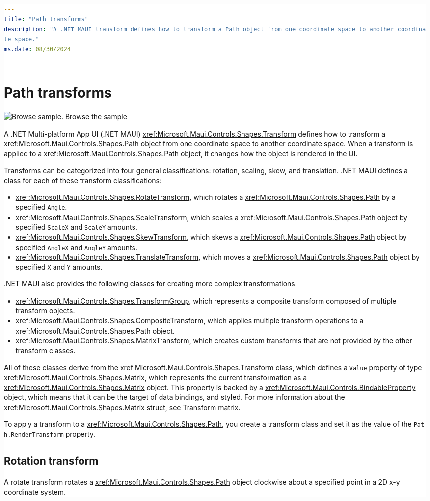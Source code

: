 ```yaml
---
title: "Path transforms"
description: "A .NET MAUI transform defines how to transform a Path object from one coordinate space to another coordinate space."
ms.date: 08/30/2024
---
```


# Path transforms

[![Browse sample.](~/media/code-sample.png) Browse the sample](/samples/dotnet/maui-samples/userinterface-shapes)

A .NET Multi-platform App UI (.NET MAUI) <xref:Microsoft.Maui.Controls.Shapes.Transform> defines how to transform a <xref:Microsoft.Maui.Controls.Shapes.Path> object from one coordinate space to another coordinate space. When a transform is applied to a <xref:Microsoft.Maui.Controls.Shapes.Path> object, it changes how the object is rendered in the UI.

Transforms can be categorized into four general classifications: rotation, scaling, skew, and translation. .NET MAUI defines a class for each of these transform classifications:

- <xref:Microsoft.Maui.Controls.Shapes.RotateTransform>, which rotates a <xref:Microsoft.Maui.Controls.Shapes.Path> by a specified `Angle`.
- <xref:Microsoft.Maui.Controls.Shapes.ScaleTransform>, which scales a <xref:Microsoft.Maui.Controls.Shapes.Path> object by specified `ScaleX` and `ScaleY` amounts.
- <xref:Microsoft.Maui.Controls.Shapes.SkewTransform>, which skews a <xref:Microsoft.Maui.Controls.Shapes.Path> object by specified `AngleX` and `AngleY` amounts.
- <xref:Microsoft.Maui.Controls.Shapes.TranslateTransform>, which moves a <xref:Microsoft.Maui.Controls.Shapes.Path> object by specified `X` and `Y` amounts.

.NET MAUI also provides the following classes for creating more complex transformations:

- <xref:Microsoft.Maui.Controls.Shapes.TransformGroup>, which represents a composite transform composed of multiple transform objects.
- <xref:Microsoft.Maui.Controls.Shapes.CompositeTransform>, which applies multiple transform operations to a <xref:Microsoft.Maui.Controls.Shapes.Path> object.
- <xref:Microsoft.Maui.Controls.Shapes.MatrixTransform>, which creates custom transforms that are not provided by the other transform classes.

All of these classes derive from the <xref:Microsoft.Maui.Controls.Shapes.Transform> class, which defines a `Value` property of type <xref:Microsoft.Maui.Controls.Shapes.Matrix>, which represents the current transformation as a <xref:Microsoft.Maui.Controls.Shapes.Matrix> object. This property is backed by a <xref:Microsoft.Maui.Controls.BindableProperty> object, which means that it can be the target of data bindings, and styled. For more information about the <xref:Microsoft.Maui.Controls.Shapes.Matrix> struct, see [Transform matrix](#transform-matrix).

To apply a transform to a <xref:Microsoft.Maui.Controls.Shapes.Path>, you create a transform class and set it as the value of the `Path.RenderTransform` property.

## Rotation transform

A rotate transform rotates a <xref:Microsoft.Maui.Controls.Shapes.Path> object clockwise about a specified point in a 2D x-y coordinate system.

